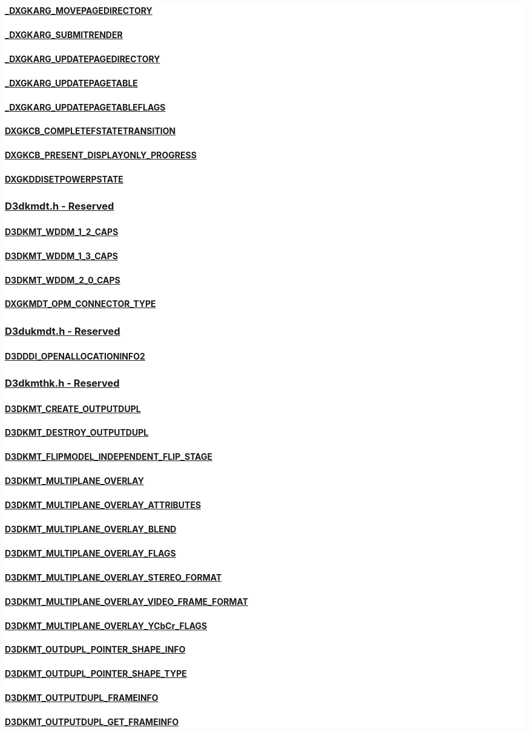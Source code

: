 #### [_DXGKARG_MOVEPAGEDIRECTORY](dxgkarg-movepagedirectory.md)
#### [_DXGKARG_SUBMITRENDER](dxgkarg-submitrender.md)
#### [_DXGKARG_UPDATEPAGEDIRECTORY](dxgkarg-updatepagedirectory.md)
#### [_DXGKARG_UPDATEPAGETABLE](dxgkarg-updatepagetable.md)
#### [_DXGKARG_UPDATEPAGETABLEFLAGS](dxgkarg-updatepagetableflags.md)
#### [DXGKCB_COMPLETEFSTATETRANSITION](dxgkcbcompletepstatetransition.md)
#### [DXGKCB_PRESENT_DISPLAYONLY_PROGRESS](dxgkcbpresentdisplayonlyprogress.md)
#### [DXGKDDISETPOWERPSTATE](dxgkddisetpowerpstate.md)
### [D3dkmdt.h - Reserved](d3dkmdt-h---reserved.md)
#### [D3DKMT_WDDM_1_2_CAPS](d3dkmt-wddm-1-2-caps.md)
#### [D3DKMT_WDDM_1_3_CAPS](d3dkmt-wddm-1-3-caps.md)
#### [D3DKMT_WDDM_2_0_CAPS](d3dkmt-wddm-2-0-caps.md)
#### [DXGKMDT_OPM_CONNECTOR_TYPE](dxgkmdt-opm-connector-type.md)
### [D3dukmdt.h - Reserved](d3dukmdt-h---reserved.md)
#### [D3DDDI_OPENALLOCATIONINFO2](d3dddi-openallocationinfo2.md)
### [D3dkmthk.h - Reserved](d3dkmthk-h---reserved.md)
#### [D3DKMT_CREATE_OUTPUTDUPL](d3dkmt-create-outputdupl.md)
#### [D3DKMT_DESTROY_OUTPUTDUPL](d3dkmt-destroy-outputdupl.md)
#### [D3DKMT_FLIPMODEL_INDEPENDENT_FLIP_STAGE](d3dkmt-flipmodel-independent-flip-stage.md)
#### [D3DKMT_MULTIPLANE_OVERLAY](d3dkmt-multiplane-overlay.md)
#### [D3DKMT_MULTIPLANE_OVERLAY_ATTRIBUTES](d3dkmt-multiplane-overlay-attributes.md)
#### [D3DKMT_MULTIPLANE_OVERLAY_BLEND](d3dkmt-multiplane-overlay-blend.md)
#### [D3DKMT_MULTIPLANE_OVERLAY_FLAGS](d3dkmt-multiplane-overlay-flags.md)
#### [D3DKMT_MULTIPLANE_OVERLAY_STEREO_FORMAT](d3dkmt-multiplane-overlay-stereo-format.md)
#### [D3DKMT_MULTIPLANE_OVERLAY_VIDEO_FRAME_FORMAT](d3dkmt-multiplane-overlay-video-frame-format.md)
#### [D3DKMT_MULTIPLANE_OVERLAY_YCbCr_FLAGS](d3dkmt-multiplane-overlay-ycbcr-flags.md)
#### [D3DKMT_OUTDUPL_POINTER_SHAPE_INFO](d3dkmt-outdupl-pointer-shape-info.md)
#### [D3DKMT_OUTDUPL_POINTER_SHAPE_TYPE](d3dkmt-outdupl-pointer-shape-type.md)
#### [D3DKMT_OUTPUTDUPL_FRAMEINFO](d3dkmt-outputdupl-frameinfo.md)
#### [D3DKMT_OUTPUTDUPL_GET_FRAMEINFO](d3dkmt-outputdupl-get-frameinfo.md)